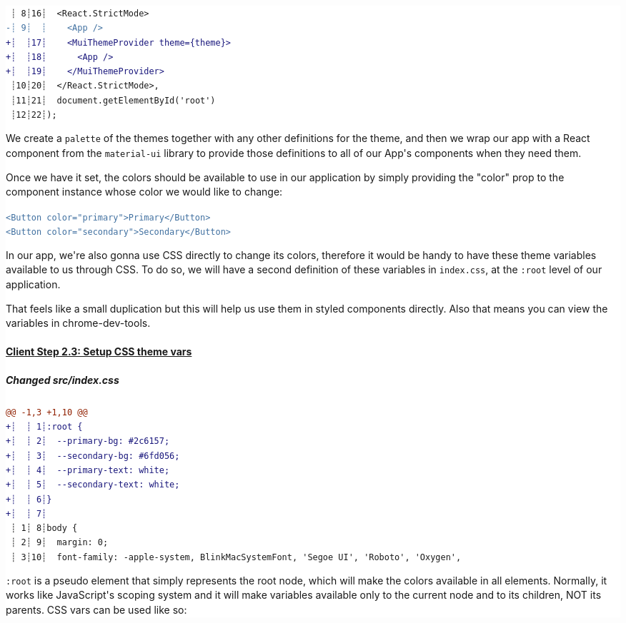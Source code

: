 ```diff
 ┊ 8┊16┊  <React.StrictMode>
-┊ 9┊  ┊    <App />
+┊  ┊17┊    <MuiThemeProvider theme={theme}>
+┊  ┊18┊      <App />
+┊  ┊19┊    </MuiThemeProvider>
 ┊10┊20┊  </React.StrictMode>,
 ┊11┊21┊  document.getElementById('root')
 ┊12┊22┊);
```

[}]: #


We create a `palette` of the themes together with any other definitions for the theme, and then we wrap our app with a React component
from the `material-ui` library to provide those definitions to all of our App's components when they need them.

Once we have it set, the colors should be available to use in our application by simply providing the "color" prop to the component instance whose color we would like to change:

```diff
<Button color="primary">Primary</Button>
<Button color="secondary">Secondary</Button>
```

In our app, we're also gonna use CSS directly to change its colors, therefore it would be handy to have these theme variables available to us through CSS.
To do so, we will have a second definition of these variables in `index.css`, at the `:root` level of our application.

That feels like a small duplication but this will help us use them in styled components directly.
Also that means you can view the variables in chrome-dev-tools.

[{]: <helper> (diffStep "2.3" module="client")

#### [__Client__ Step 2.3: Setup CSS theme vars](https://github.com/Urigo/WhatsApp-Clone-Client-React/commit/b78def5485e512b4f512fd595c92e7c735c3ea22)

##### Changed src&#x2F;index.css
```diff
@@ -1,3 +1,10 @@
+┊  ┊ 1┊:root {
+┊  ┊ 2┊  --primary-bg: #2c6157;
+┊  ┊ 3┊  --secondary-bg: #6fd056;
+┊  ┊ 4┊  --primary-text: white;
+┊  ┊ 5┊  --secondary-text: white;
+┊  ┊ 6┊}
+┊  ┊ 7┊
 ┊ 1┊ 8┊body {
 ┊ 2┊ 9┊  margin: 0;
 ┊ 3┊10┊  font-family: -apple-system, BlinkMacSystemFont, 'Segoe UI', 'Roboto', 'Oxygen',
```

[}]: #

`:root` is a pseudo element that simply represents the root node, which will make the colors available in all elements.
Normally, it works like JavaScript's scoping system and it will make variables available only to the current node and to its children, NOT its parents.
CSS vars can be used like so:


[//]: # (head-end)
[{]: <helper> (diffStep "2.2" module="client")
[{]: <helper> (diffStep "2.4" files="ChatsNavbar.tsx" module="client")
[{]: <helper> (diffStep "2.4" files="ChatsList.tsx" module="client")
[{]: <helper> (diffStep "2.5" files="index.tsx" module="client")
[{]: <helper> (diffStep "2.5" files="ChatsNavbar.tsx" module="client")
[{]: <helper> (diffStep "2.5" files="ChatsList.tsx" module="client")
[//]: # (foot-start)
[{]: <helper> (navStep)